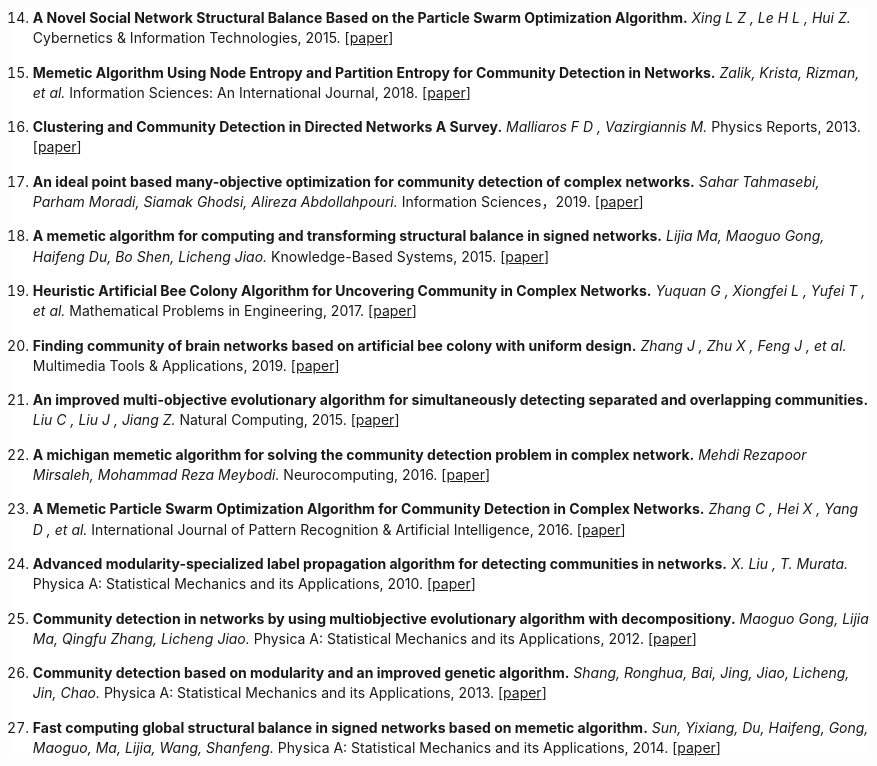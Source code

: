 14. **A Novel Social Network Structural Balance Based on the Particle Swarm Optimization Algorithm.** *Xing L Z , Le H L , Hui Z.* Cybernetics & Information Technologies, 2015. [[paper](http://www.onacademic.com/detail/journal_1000038430427910_65fa.html)]

15. **Memetic Algorithm Using Node Entropy and Partition Entropy for Community Detection in Networks.** *Zalik, Krista, Rizman, et al.* Information Sciences: An International Journal, 2018. [[paper](http://smartsearch.nstl.gov.cn/paper_detail.html?id=b38ca1205da2ca2ef561637de9ee9c19)]

16. **Clustering and Community Detection in Directed Networks A Survey.** *Malliaros F D , Vazirgiannis M.* Physics Reports, 2013. [[paper](http://export.arxiv.org/pdf/1308.0971)]

17. **An ideal point based many-objective optimization for community detection of complex networks.** *Sahar Tahmasebi, Parham Moradi, Siamak Ghodsi, Alireza Abdollahpouri.* Information Sciences，2019. [[paper](https://www.sciencedirect.com/science/article/pii/S0020025519305390)]

18. **A memetic algorithm for computing and transforming structural balance in signed networks.** *Lijia Ma, Maoguo Gong, Haifeng Du, Bo Shen, Licheng Jiao.* Knowledge-Based Systems, 2015. [[paper](https://www.sciencedirect.com/science/article/abs/pii/S0950705115001811?via%3Dihub)]

19. **Heuristic Artificial Bee Colony Algorithm for Uncovering Community in Complex Networks.** *Yuquan G , Xiongfei L , Yufei T , et al.*  Mathematical Problems in Engineering, 2017. [[paper](http://dx.doi.org/10.1155/2017/4143638)]

20. **Finding community of brain networks based on artificial bee colony with uniform design.** *Zhang J , Zhu X , Feng J , et al.* Multimedia Tools & Applications, 2019. [[paper](http://www.onacademic.com/detail/journal_1000042271854999_2021.html)]

21. **An improved multi-objective evolutionary algorithm for simultaneously detecting separated and overlapping communities.** *Liu C , Liu J , Jiang Z.* Natural Computing, 2015. [[paper](http://dx.doi.org/10.1007/s11047-015-9529-y)]

22. **A michigan memetic algorithm for solving the community detection problem in complex network.** *Mehdi Rezapoor Mirsaleh, Mohammad Reza Meybodi.* Neurocomputing, 2016. [[paper](https://dl.acm.org/doi/10.1016/j.neucom.2016.06.030)]

23. **A Memetic Particle Swarm Optimization Algorithm for Community Detection in Complex Networks.** *Zhang C , Hei X , Yang D , et al.* International Journal of Pattern Recognition & Artificial Intelligence, 2016. [[paper](http://www.onacademic.com/detail/journal_1000038649645310_b7f8.html)]

24. **Advanced modularity-specialized label propagation algorithm for detecting communities in networks.** *X. Liu
, T. Murata.* Physica A: Statistical Mechanics and its Applications, 2010. [[paper](https://www.sciencedirect.com/science/article/pii/S0378437109010152)]

25. **Community detection in networks by using multiobjective evolutionary algorithm with decompositiony.** *Maoguo Gong, Lijia Ma, Qingfu Zhang, Licheng Jiao.* Physica A: Statistical Mechanics and its Applications, 2012. [[paper](https://www.onacademic.com/detail/journal_1000035077902510_df7a.html)]

26. **Community detection based on modularity and an improved genetic algorithm.** *Shang, Ronghua, Bai, Jing, Jiao, Licheng, Jin, Chao.* Physica A: Statistical Mechanics and its Applications, 2013. [[paper](https://www.onacademic.com/detail/journal_1000035600728710_5531.html)]

27. **Fast computing global structural balance in signed networks based on memetic algorithm.** *Sun, Yixiang, Du, Haifeng, Gong, Maoguo, Ma, Lijia, Wang, Shanfeng.* Physica A: Statistical Mechanics and its Applications, 2014. [[paper](https://www.onacademic.com/detail/journal_1000037798772310_162f.html)]
